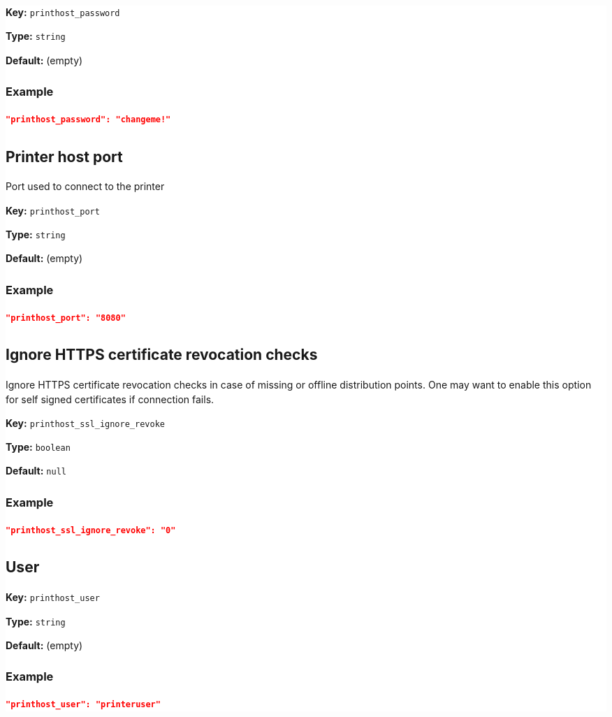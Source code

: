 **Key:** `printhost_password`

**Type:** `string`

**Default:** (empty)

### Example

```json
"printhost_password": "changeme!"
```

## Printer host port

Port used to connect to the printer

**Key:** `printhost_port`

**Type:** `string`

**Default:** (empty)

### Example

```json
"printhost_port": "8080"
```

## Ignore HTTPS certificate revocation checks

Ignore HTTPS certificate revocation checks in case of missing or offline distribution points. One may want to enable this option for self signed certificates if connection fails.

**Key:** `printhost_ssl_ignore_revoke`

**Type:** `boolean`

**Default:** `null`

### Example

```json
"printhost_ssl_ignore_revoke": "0"
```

## User

**Key:** `printhost_user`

**Type:** `string`

**Default:** (empty)

### Example

```json
"printhost_user": "printeruser"
```
